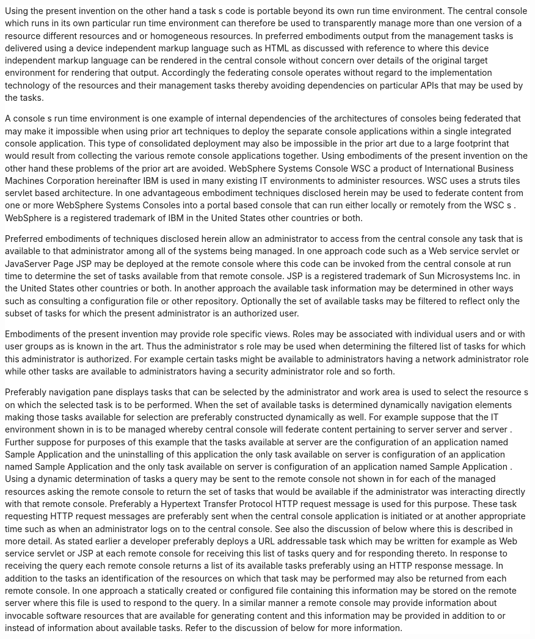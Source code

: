 Using the present invention on the other hand a task s code is portable beyond its own run time environment. The central console which runs in its own particular run time environment can therefore be used to transparently manage more than one version of a resource different resources and or homogeneous resources. In preferred embodiments output from the management tasks is delivered using a device independent markup language such as HTML as discussed with reference to where this device independent markup language can be rendered in the central console without concern over details of the original target environment for rendering that output. Accordingly the federating console operates without regard to the implementation technology of the resources and their management tasks thereby avoiding dependencies on particular APIs that may be used by the tasks.

A console s run time environment is one example of internal dependencies of the architectures of consoles being federated that may make it impossible when using prior art techniques to deploy the separate console applications within a single integrated console application. This type of consolidated deployment may also be impossible in the prior art due to a large footprint that would result from collecting the various remote console applications together. Using embodiments of the present invention on the other hand these problems of the prior art are avoided. WebSphere Systems Console WSC a product of International Business Machines Corporation hereinafter IBM is used in many existing IT environments to administer resources. WSC uses a struts tiles servlet based architecture. In one advantageous embodiment techniques disclosed herein may be used to federate content from one or more WebSphere Systems Consoles into a portal based console that can run either locally or remotely from the WSC s . WebSphere is a registered trademark of IBM in the United States other countries or both. 

Preferred embodiments of techniques disclosed herein allow an administrator to access from the central console any task that is available to that administrator among all of the systems being managed. In one approach code such as a Web service servlet or JavaServer Page JSP may be deployed at the remote console where this code can be invoked from the central console at run time to determine the set of tasks available from that remote console. JSP is a registered trademark of Sun Microsystems Inc. in the United States other countries or both. In another approach the available task information may be determined in other ways such as consulting a configuration file or other repository. Optionally the set of available tasks may be filtered to reflect only the subset of tasks for which the present administrator is an authorized user.

Embodiments of the present invention may provide role specific views. Roles may be associated with individual users and or with user groups as is known in the art. Thus the administrator s role may be used when determining the filtered list of tasks for which this administrator is authorized. For example certain tasks might be available to administrators having a network administrator role while other tasks are available to administrators having a security administrator role and so forth. 

Preferably navigation pane displays tasks that can be selected by the administrator and work area is used to select the resource s on which the selected task is to be performed. When the set of available tasks is determined dynamically navigation elements making those tasks available for selection are preferably constructed dynamically as well. For example suppose that the IT environment shown in is to be managed whereby central console will federate content pertaining to server server and server . Further suppose for purposes of this example that the tasks available at server are the configuration of an application named Sample Application and the uninstalling of this application the only task available on server is configuration of an application named Sample Application and the only task available on server is configuration of an application named Sample Application . Using a dynamic determination of tasks a query may be sent to the remote console not shown in for each of the managed resources asking the remote console to return the set of tasks that would be available if the administrator was interacting directly with that remote console. Preferably a Hypertext Transfer Protocol HTTP request message is used for this purpose. These task requesting HTTP request messages are preferably sent when the central console application is initiated or at another appropriate time such as when an administrator logs on to the central console. See also the discussion of below where this is described in more detail. As stated earlier a developer preferably deploys a URL addressable task which may be written for example as Web service servlet or JSP at each remote console for receiving this list of tasks query and for responding thereto. In response to receiving the query each remote console returns a list of its available tasks preferably using an HTTP response message. In addition to the tasks an identification of the resources on which that task may be performed may also be returned from each remote console. In one approach a statically created or configured file containing this information may be stored on the remote server where this file is used to respond to the query. In a similar manner a remote console may provide information about invocable software resources that are available for generating content and this information may be provided in addition to or instead of information about available tasks. Refer to the discussion of below for more information.
